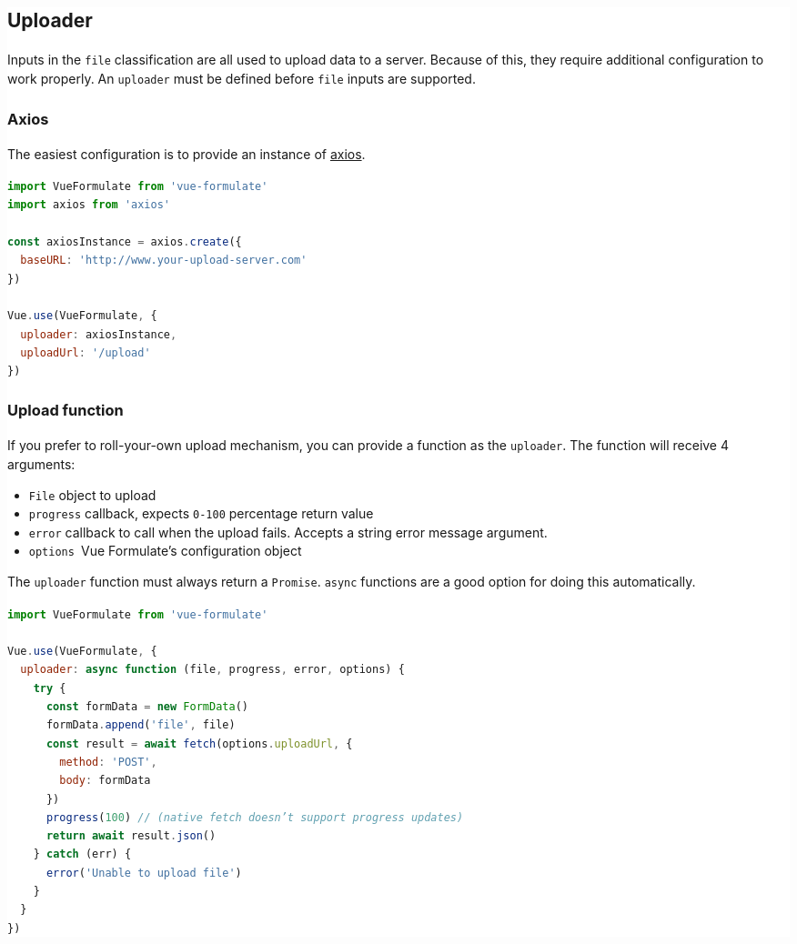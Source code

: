 
## Uploader

Inputs in the `file` classification are all used to upload data to a server.
Because of this, they require additional configuration to work
properly. An `uploader` must be defined before `file` inputs are supported.

### Axios

The easiest configuration is to provide an instance of [axios](https://github.com/axios/axios).

```js
import VueFormulate from 'vue-formulate'
import axios from 'axios'

const axiosInstance = axios.create({
  baseURL: 'http://www.your-upload-server.com'
})

Vue.use(VueFormulate, {
  uploader: axiosInstance,
  uploadUrl: '/upload'
})
```

### Upload function

If you prefer to roll-your-own upload mechanism, you can provide a function as
the `uploader`. The function will receive 4 arguments:

- `File` object to upload
- `progress` callback, expects `0-100` percentage return value
- `error` callback to call when the upload fails. Accepts a string error message argument.
- `options `Vue Formulate’s configuration object

The `uploader` function must always return a `Promise`. `async`
functions are a good option for doing this automatically.

```js
import VueFormulate from 'vue-formulate'

Vue.use(VueFormulate, {
  uploader: async function (file, progress, error, options) {
    try {
      const formData = new FormData()
      formData.append('file', file)
      const result = await fetch(options.uploadUrl, {
        method: 'POST',
        body: formData
      })
      progress(100) // (native fetch doesn’t support progress updates)
      return await result.json()
    } catch (err) {
      error('Unable to upload file')
    }
  }
})
```
